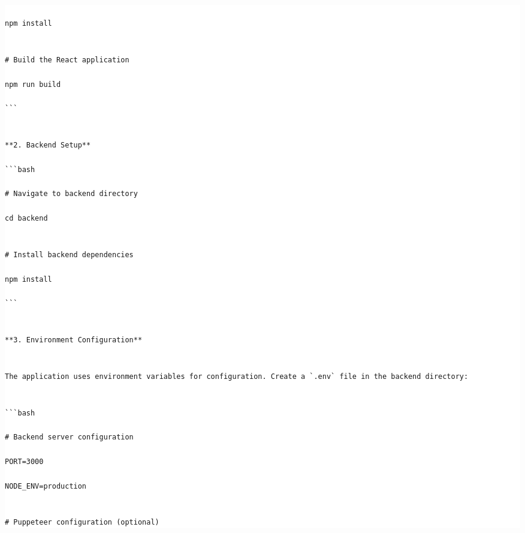                                                                                                                                                                                                                                                                                                            npm install

                                                                                                                                                                                                                                                                                                           # Build the React application
                                                                                                                                                                                                                                                                                                           npm run build
                                                                                                                                                                                                                                                                                                           ```

                                                                                                                                                                                                                                                                                                           **2. Backend Setup**
                                                                                                                                                                                                                                                                                                           ```bash
                                                                                                                                                                                                                                                                                                           # Navigate to backend directory
                                                                                                                                                                                                                                                                                                           cd backend

                                                                                                                                                                                                                                                                                                           # Install backend dependencies
                                                                                                                                                                                                                                                                                                           npm install
                                                                                                                                                                                                                                                                                                           ```

                                                                                                                                                                                                                                                                                                           **3. Environment Configuration**

                                                                                                                                                                                                                                                                                                           The application uses environment variables for configuration. Create a `.env` file in the backend directory:

                                                                                                                                                                                                                                                                                                           ```bash
                                                                                                                                                                                                                                                                                                           # Backend server configuration
                                                                                                                                                                                                                                                                                                           PORT=3000
                                                                                                                                                                                                                                                                                                           NODE_ENV=production

                                                                                                                                                                                                                                                                                                           # Puppeteer configuration (optional)